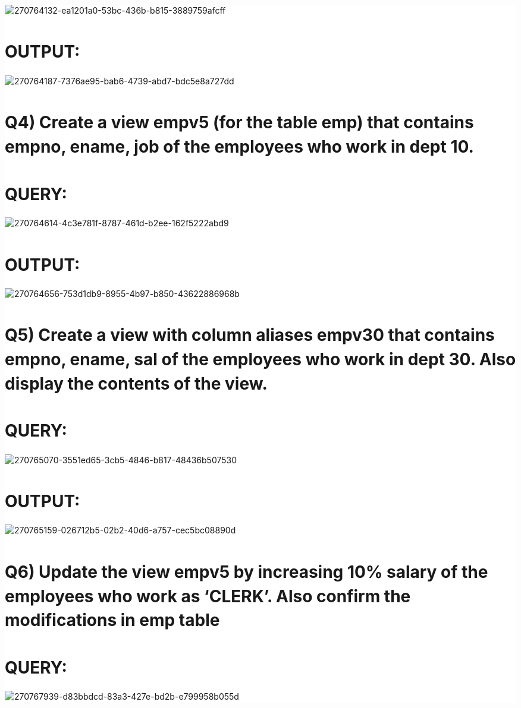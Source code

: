 ![270764132-ea1201a0-53bc-436b-b815-3889759afcff](https://github.com/prithviraj5703/EX-3-SubQueries-Views-and-Joins/assets/121418418/297633e9-4d52-41c7-850b-84640991d179)


# OUTPUT:

![270764187-7376ae95-bab6-4739-abd7-bdc5e8a727dd](https://github.com/prithviraj5703/EX-3-SubQueries-Views-and-Joins/assets/121418418/c41afc3f-efaa-4eae-8fbe-747b7f83642a)


# Q4) Create a view empv5 (for the table emp) that contains empno, ename, job of the employees who work in dept 10.

# QUERY:

![270764614-4c3e781f-8787-461d-b2ee-162f5222abd9](https://github.com/prithviraj5703/EX-3-SubQueries-Views-and-Joins/assets/121418418/f53a111b-547a-462c-b2d0-31c36987c61b)


# OUTPUT:

![270764656-753d1db9-8955-4b97-b850-43622886968b](https://github.com/prithviraj5703/EX-3-SubQueries-Views-and-Joins/assets/121418418/d06e2364-73cb-447b-83b9-104d1c89177c)


# Q5) Create a view with column aliases empv30 that contains empno, ename, sal of the employees who work in dept 30. Also display the contents of the view.

# QUERY:

![270765070-3551ed65-3cb5-4846-b817-48436b507530](https://github.com/prithviraj5703/EX-3-SubQueries-Views-and-Joins/assets/121418418/6aace481-6fa2-45b0-b328-a3ef5d0b3c27)


# OUTPUT:

![270765159-026712b5-02b2-40d6-a757-cec5bc08890d](https://github.com/prithviraj5703/EX-3-SubQueries-Views-and-Joins/assets/121418418/7e090e1e-1d01-4abd-8009-2523f71fdbf8)


# Q6) Update the view empv5 by increasing 10% salary of the employees who work as ‘CLERK’. Also confirm the modifications in emp table

# QUERY:

![270767939-d83bbdcd-83a3-427e-bd2b-e799958b055d](https://github.com/prithviraj5703/EX-3-SubQueries-Views-and-Joins/assets/121418418/2e3ea98f-3d15-4b4b-8cb4-f4b57af3237c)
